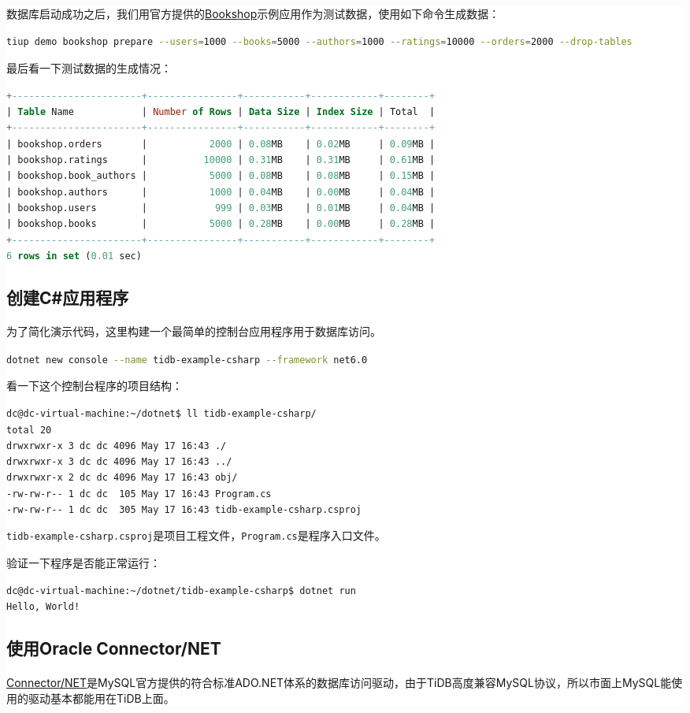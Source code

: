 数据库启动成功之后，我们用官方提供的[Bookshop](https://docs.pingcap.com/zh/tidb/dev/dev-guide-bookshop-schema-design)示例应用作为测试数据，使用如下命令生成数据：

```bash
tiup demo bookshop prepare --users=1000 --books=5000 --authors=1000 --ratings=10000 --orders=2000 --drop-tables
```

最后看一下测试数据的生成情况：

```sql
+-----------------------+----------------+-----------+------------+--------+
| Table Name            | Number of Rows | Data Size | Index Size | Total  |
+-----------------------+----------------+-----------+------------+--------+
| bookshop.orders       |           2000 | 0.08MB    | 0.02MB     | 0.09MB |
| bookshop.ratings      |          10000 | 0.31MB    | 0.31MB     | 0.61MB |
| bookshop.book_authors |           5000 | 0.08MB    | 0.08MB     | 0.15MB |
| bookshop.authors      |           1000 | 0.04MB    | 0.00MB     | 0.04MB |
| bookshop.users        |            999 | 0.03MB    | 0.01MB     | 0.04MB |
| bookshop.books        |           5000 | 0.28MB    | 0.00MB     | 0.28MB |
+-----------------------+----------------+-----------+------------+--------+
6 rows in set (0.01 sec)
```

## 创建C#应用程序

为了简化演示代码，这里构建一个最简单的控制台应用程序用于数据库访问。

```bash
dotnet new console --name tidb-example-csharp --framework net6.0
```

看一下这个控制台程序的项目结构：

```bash
dc@dc-virtual-machine:~/dotnet$ ll tidb-example-csharp/
total 20
drwxrwxr-x 3 dc dc 4096 May 17 16:43 ./
drwxrwxr-x 3 dc dc 4096 May 17 16:43 ../
drwxrwxr-x 2 dc dc 4096 May 17 16:43 obj/
-rw-rw-r-- 1 dc dc  105 May 17 16:43 Program.cs
-rw-rw-r-- 1 dc dc  305 May 17 16:43 tidb-example-csharp.csproj
```

`tidb-example-csharp.csproj`是项目工程文件，`Program.cs`是程序入口文件。

验证一下程序是否能正常运行：

```bash
dc@dc-virtual-machine:~/dotnet/tidb-example-csharp$ dotnet run
Hello, World!
```

## 使用Oracle Connector/NET

[Connector/NET](https://github.com/mysql/mysql-connector-net)是MySQL官方提供的符合标准ADO.NET体系的数据库访问驱动，由于TiDB高度兼容MySQL协议，所以市面上MySQL能使用的驱动基本都能用在TiDB上面。

